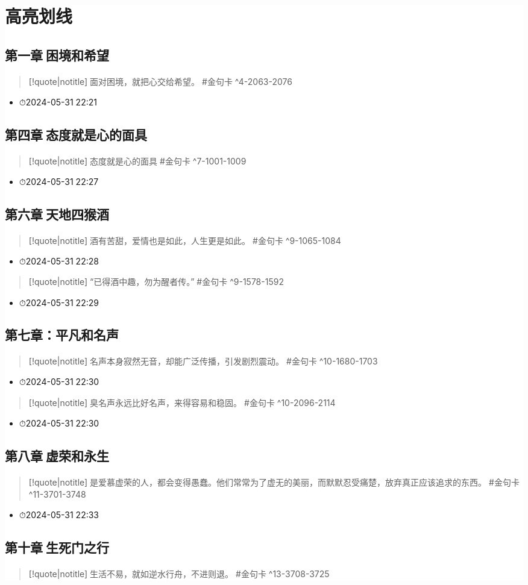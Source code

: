 # 高亮划线

## 第一章 困境和希望


> [!quote|notitle] 
> 面对困境，就把心交给希望。 #金句卡 ^4-2063-2076

- ⏱2024-05-31 22:21 
## 第四章 态度就是心的面具


> [!quote|notitle] 
> 态度就是心的面具 #金句卡 ^7-1001-1009

- ⏱2024-05-31 22:27 
## 第六章 天地四猴酒


> [!quote|notitle] 
> 酒有苦甜，爱情也是如此，人生更是如此。 #金句卡 ^9-1065-1084

- ⏱2024-05-31 22:28 

> [!quote|notitle] 
> “已得酒中趣，勿为醒者传。” #金句卡 ^9-1578-1592

- ⏱2024-05-31 22:29 
## 第七章：平凡和名声


> [!quote|notitle] 
> 名声本身寂然无音，却能广泛传播，引发剧烈震动。 #金句卡 ^10-1680-1703

- ⏱2024-05-31 22:30 

> [!quote|notitle] 
> 臭名声永远比好名声，来得容易和稳固。 #金句卡 ^10-2096-2114

- ⏱2024-05-31 22:30 
## 第八章 虚荣和永生


> [!quote|notitle] 
> 是爱慕虚荣的人，都会变得愚蠢。他们常常为了虚无的美丽，而默默忍受痛楚，放弃真正应该追求的东西。 #金句卡 ^11-3701-3748

- ⏱2024-05-31 22:33 
## 第十章 生死门之行


> [!quote|notitle] 
> 生活不易，就如逆水行舟，不进则退。 #金句卡 ^13-3708-3725
